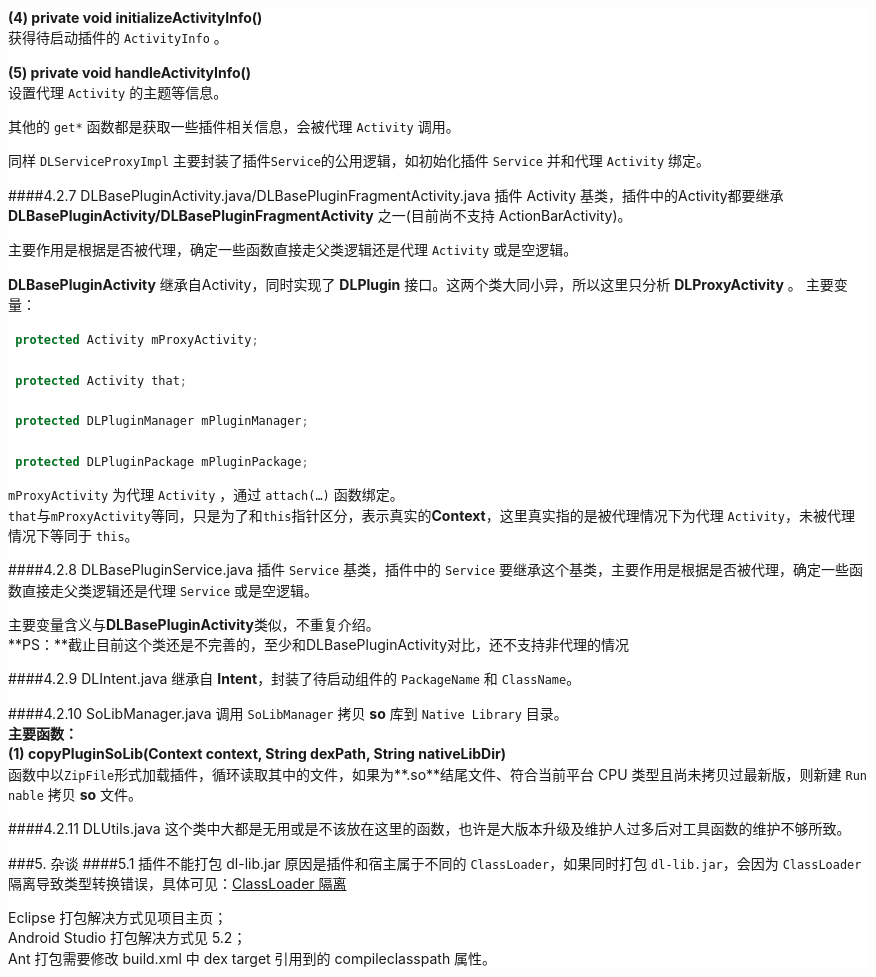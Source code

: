 **(4) private void initializeActivityInfo()** </br>
获得待启动插件的 `ActivityInfo` 。

**(5) private void handleActivityInfo()** </br>
设置代理 `Activity` 的主题等信息。

其他的 `get*` 函数都是获取一些插件相关信息，会被代理 `Activity` 调用。

同样 `DLServiceProxyImpl` 主要封装了插件`Service`的公用逻辑，如初始化插件 `Service` 并和代理 `Activity` 绑定。

####4.2.7 DLBasePluginActivity.java/DLBasePluginFragmentActivity.java
插件 Activity 基类，插件中的Activity都要继承 **DLBasePluginActivity/DLBasePluginFragmentActivity** 之一(目前尚不支持 ActionBarActivity)。

主要作用是根据是否被代理，确定一些函数直接走父类逻辑还是代理 `Activity` 或是空逻辑。

**DLBasePluginActivity** 继承自Activity，同时实现了 **DLPlugin** 接口。这两个类大同小异，所以这里只分析 **DLProxyActivity** 。
主要变量：

```java
 protected Activity mProxyActivity;

 protected Activity that;

 protected DLPluginManager mPluginManager;

 protected DLPluginPackage mPluginPackage;
```

`mProxyActivity` 为代理 `Activity` ，通过 `attach(…)` 函数绑定。</br>
`that`与`mProxyActivity`等同，只是为了和`this`指针区分，表示真实的**Context**，这里真实指的是被代理情况下为代理 `Activity`，未被代理情况下等同于 `this`。

####4.2.8 DLBasePluginService.java
插件 `Service` 基类，插件中的 `Service` 要继承这个基类，主要作用是根据是否被代理，确定一些函数直接走父类逻辑还是代理 `Service` 或是空逻辑。

主要变量含义与**DLBasePluginActivity**类似，不重复介绍。</br>
**PS：**截止目前这个类还是不完善的，至少和DLBasePluginActivity对比，还不支持非代理的情况

####4.2.9 DLIntent.java
继承自 **Intent**，封装了待启动组件的 `PackageName` 和 `ClassName`。

####4.2.10 SoLibManager.java
调用 `SoLibManager` 拷贝 **so** 库到 `Native Library` 目录。</br>
**主要函数：**</br>
**(1) copyPluginSoLib(Context context, String dexPath, String nativeLibDir)** </br> 
函数中以`ZipFile`形式加载插件，循环读取其中的文件，如果为**.so**结尾文件、符合当前平台 CPU 类型且尚未拷贝过最新版，则新建 `Runnable` 拷贝 **so** 文件。

####4.2.11 DLUtils.java
这个类中大都是无用或是不该放在这里的函数，也许是大版本升级及维护人过多后对工具函数的维护不够所致。

###5. 杂谈
####5.1 插件不能打包 dl-lib.jar
原因是插件和宿主属于不同的 `ClassLoader`，如果同时打包 `dl-lib.jar`，会因为 `ClassLoader` 隔离导致类型转换错误，具体可见：[ClassLoader 隔离](http://www.trinea.cn/android/java-loader-common-class/)

Eclipse 打包解决方式见项目主页；</br>
Android Studio 打包解决方式见 5.2；</br>
Ant 打包需要修改 build.xml 中 dex target 引用到的 compileclasspath 属性。
